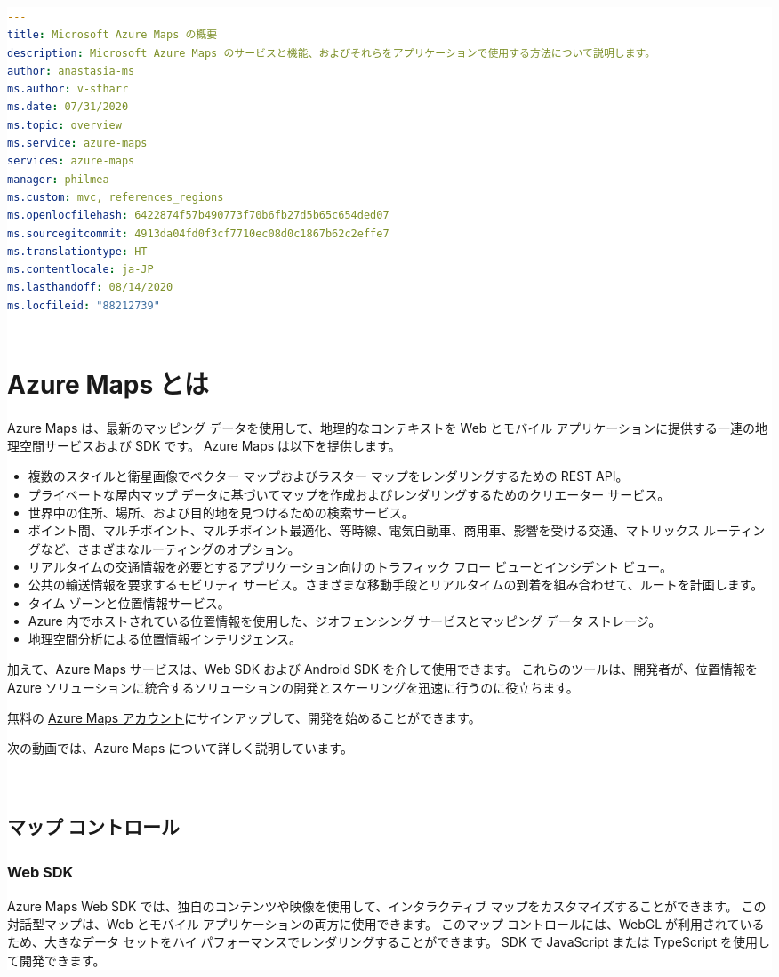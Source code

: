 ```yaml
---
title: Microsoft Azure Maps の概要
description: Microsoft Azure Maps のサービスと機能、およびそれらをアプリケーションで使用する方法について説明します。
author: anastasia-ms
ms.author: v-stharr
ms.date: 07/31/2020
ms.topic: overview
ms.service: azure-maps
services: azure-maps
manager: philmea
ms.custom: mvc, references_regions
ms.openlocfilehash: 6422874f57b490773f70b6fb27d5b65c654ded07
ms.sourcegitcommit: 4913da04fd0f3cf7710ec08d0c1867b62c2effe7
ms.translationtype: HT
ms.contentlocale: ja-JP
ms.lasthandoff: 08/14/2020
ms.locfileid: "88212739"
---
```

# <a name="what-is-azure-maps"></a>Azure Maps とは

Azure Maps は、最新のマッピング データを使用して、地理的なコンテキストを Web とモバイル アプリケーションに提供する一連の地理空間サービスおよび SDK です。 Azure Maps は以下を提供します。

* 複数のスタイルと衛星画像でベクター マップおよびラスター マップをレンダリングするための REST API。
* プライベートな屋内マップ データに基づいてマップを作成およびレンダリングするためのクリエーター サービス。
* 世界中の住所、場所、および目的地を見つけるための検索サービス。
* ポイント間、マルチポイント、マルチポイント最適化、等時線、電気自動車、商用車、影響を受ける交通、マトリックス ルーティングなど、さまざまなルーティングのオプション。
* リアルタイムの交通情報を必要とするアプリケーション向けのトラフィック フロー ビューとインシデント ビュー。
* 公共の輸送情報を要求するモビリティ サービス。さまざまな移動手段とリアルタイムの到着を組み合わせて、ルートを計画します。
* タイム ゾーンと位置情報サービス。
* Azure 内でホストされている位置情報を使用した、ジオフェンシング サービスとマッピング データ ストレージ。
* 地理空間分析による位置情報インテリジェンス。

加えて、Azure Maps サービスは、Web SDK および Android SDK を介して使用できます。 これらのツールは、開発者が、位置情報を Azure ソリューションに統合するソリューションの開発とスケーリングを迅速に行うのに役立ちます。

無料の [Azure Maps アカウント](https://azure.microsoft.com/services/azure-maps/)にサインアップして、開発を始めることができます。

次の動画では、Azure Maps について詳しく説明しています。

<br/>

<iframe src="https://channel9.msdn.com/Shows/Internet-of-Things-Show/Azure-Maps/player?format=ny" width="960" height="540" allowFullScreen frameBorder="0"></iframe>

## <a name="map-controls"></a>マップ コントロール

### <a name="web-sdk"></a>Web SDK

Azure Maps Web SDK では、独自のコンテンツや映像を使用して、インタラクティブ マップをカスタマイズすることができます。 この対話型マップは、Web とモバイル アプリケーションの両方に使用できます。 このマップ コントロールには、WebGL が利用されているため、大きなデータ セットをハイ パフォーマンスでレンダリングすることができます。 SDK で JavaScript または TypeScript を使用して開発できます。
